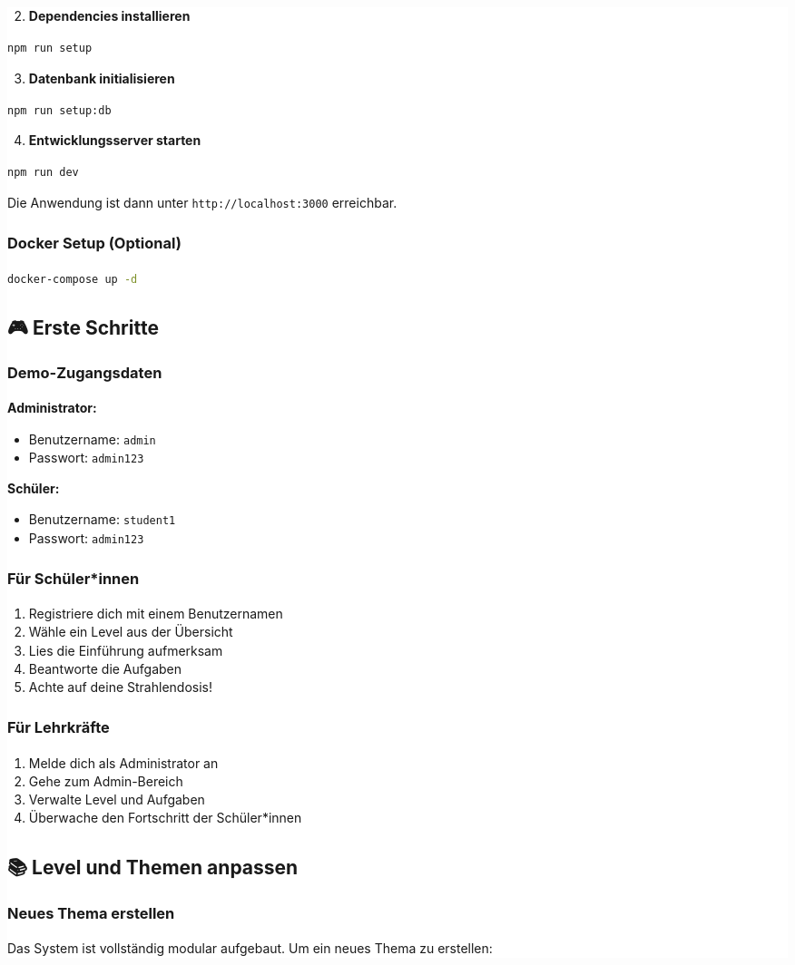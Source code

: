 2. **Dependencies installieren**
```bash
npm run setup
```

3. **Datenbank initialisieren**
```bash
npm run setup:db
```

4. **Entwicklungsserver starten**
```bash
npm run dev
```

Die Anwendung ist dann unter `http://localhost:3000` erreichbar.

### Docker Setup (Optional)

```bash
docker-compose up -d
```

## 🎮 Erste Schritte

### Demo-Zugangsdaten

**Administrator:**
- Benutzername: `admin`
- Passwort: `admin123`

**Schüler:**
- Benutzername: `student1`
- Passwort: `admin123`

### Für Schüler*innen
1. Registriere dich mit einem Benutzernamen
2. Wähle ein Level aus der Übersicht
3. Lies die Einführung aufmerksam
4. Beantworte die Aufgaben
5. Achte auf deine Strahlendosis!

### Für Lehrkräfte
1. Melde dich als Administrator an
2. Gehe zum Admin-Bereich
3. Verwalte Level und Aufgaben
4. Überwache den Fortschritt der Schüler*innen

## 📚 Level und Themen anpassen

### Neues Thema erstellen

Das System ist vollständig modular aufgebaut. Um ein neues Thema zu erstellen:
